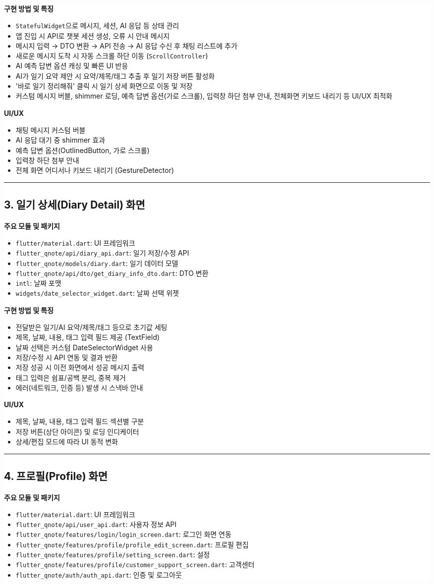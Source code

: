 **구현 방법 및 특징**
- `StatefulWidget`으로 메시지, 세션, AI 응답 등 상태 관리
- 앱 진입 시 API로 챗봇 세션 생성, 오류 시 안내 메시지
- 메시지 입력 → DTO 변환 → API 전송 → AI 응답 수신 후 채팅 리스트에 추가
- 새로운 메시지 도착 시 자동 스크롤 하단 이동 (`ScrollController`)
- AI 예측 답변 옵션 캐싱 및 빠른 UI 반응
- AI가 일기 요약 제안 시 요약/제목/태그 추출 후 일기 저장 버튼 활성화
- '바로 일기 정리해줘' 클릭 시 일기 상세 화면으로 이동 및 저장
- 커스텀 메시지 버블, shimmer 로딩, 예측 답변 옵션(가로 스크롤), 입력창 하단 첨부 안내, 전체화면 키보드 내리기 등 UI/UX 최적화

**UI/UX**
- 채팅 메시지 커스텀 버블
- AI 응답 대기 중 shimmer 효과
- 예측 답변 옵션(OutlinedButton, 가로 스크롤)
- 입력창 하단 첨부 안내
- 전체 화면 어디서나 키보드 내리기 (GestureDetector)

---

## 3. 일기 상세(Diary Detail) 화면

**주요 모듈 및 패키지**
- `flutter/material.dart`: UI 프레임워크
- `flutter_qnote/api/diary_api.dart`: 일기 저장/수정 API
- `flutter_qnote/models/diary.dart`: 일기 데이터 모델
- `flutter_qnote/api/dto/get_diary_info_dto.dart`: DTO 변환
- `intl`: 날짜 포맷
- `widgets/date_selector_widget.dart`: 날짜 선택 위젯

**구현 방법 및 특징**
- 전달받은 일기/AI 요약/제목/태그 등으로 초기값 세팅
- 제목, 날짜, 내용, 태그 입력 필드 제공 (TextField)
- 날짜 선택은 커스텀 DateSelectorWidget 사용
- 저장/수정 시 API 연동 및 결과 반환
- 저장 성공 시 이전 화면에서 성공 메시지 출력
- 태그 입력은 쉼표/공백 분리, 중복 제거
- 에러(네트워크, 인증 등) 발생 시 스낵바 안내

**UI/UX**
- 제목, 날짜, 내용, 태그 입력 필드 섹션별 구분
- 저장 버튼(상단 아이콘) 및 로딩 인디케이터
- 상세/편집 모드에 따라 UI 동적 변화

---

## 4. 프로필(Profile) 화면

**주요 모듈 및 패키지**
- `flutter/material.dart`: UI 프레임워크
- `flutter_qnote/api/user_api.dart`: 사용자 정보 API
- `flutter_qnote/features/login/login_screen.dart`: 로그인 화면 연동
- `flutter_qnote/features/profile/profile_edit_screen.dart`: 프로필 편집
- `flutter_qnote/features/profile/setting_screen.dart`: 설정
- `flutter_qnote/features/profile/customer_support_screen.dart`: 고객센터
- `flutter_qnote/auth/auth_api.dart`: 인증 및 로그아웃
